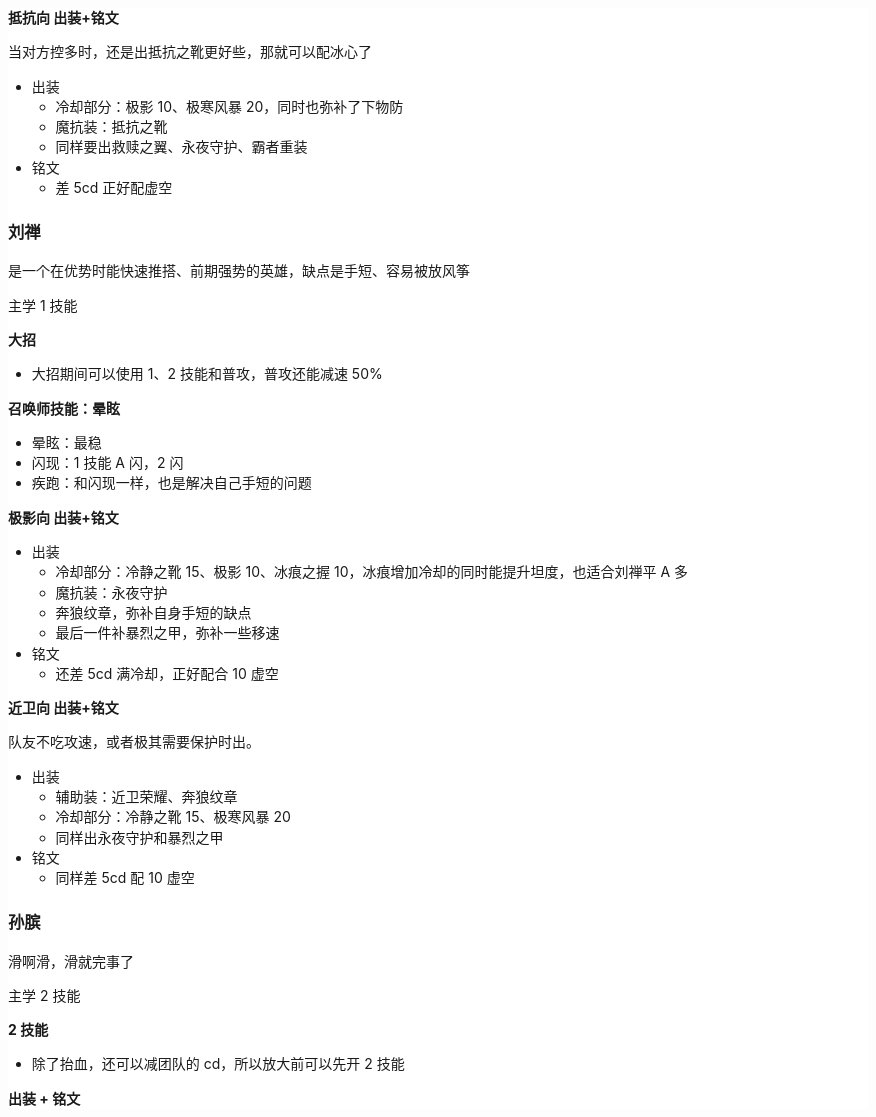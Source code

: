 **抵抗向 出装+铭文**

当对方控多时，还是出抵抗之靴更好些，那就可以配冰心了

-   出装
    -   冷却部分：极影 10、极寒风暴 20，同时也弥补了下物防
    -   魔抗装：抵抗之靴
    -   同样要出救赎之翼、永夜守护、霸者重装
-   铭文
    -   差 5cd 正好配虚空

### 刘禅

是一个在优势时能快速推搭、前期强势的英雄，缺点是手短、容易被放风筝

主学 1 技能

**大招**

-   大招期间可以使用 1、2 技能和普攻，普攻还能减速 50%

**召唤师技能：晕眩**

-   晕眩：最稳
-   闪现：1 技能 A 闪，2 闪
-   疾跑：和闪现一样，也是解决自己手短的问题

**极影向 出装+铭文**

-   出装
    -   冷却部分：冷静之靴 15、极影 10、冰痕之握 10，冰痕增加冷却的同时能提升坦度，也适合刘禅平 A 多
    -   魔抗装：永夜守护
    -   奔狼纹章，弥补自身手短的缺点
    -   最后一件补暴烈之甲，弥补一些移速
-   铭文
    -   还差 5cd 满冷却，正好配合 10 虚空

**近卫向 出装+铭文**

队友不吃攻速，或者极其需要保护时出。

-   出装
    -   辅助装：近卫荣耀、奔狼纹章
    -   冷却部分：冷静之靴 15、极寒风暴 20
    -   同样出永夜守护和暴烈之甲
-   铭文
    -   同样差 5cd 配 10 虚空

### 孙膑

滑啊滑，滑就完事了

主学 2 技能

**2 技能**

-   除了抬血，还可以减团队的 cd，所以放大前可以先开 2 技能

**出装 + 铭文**
